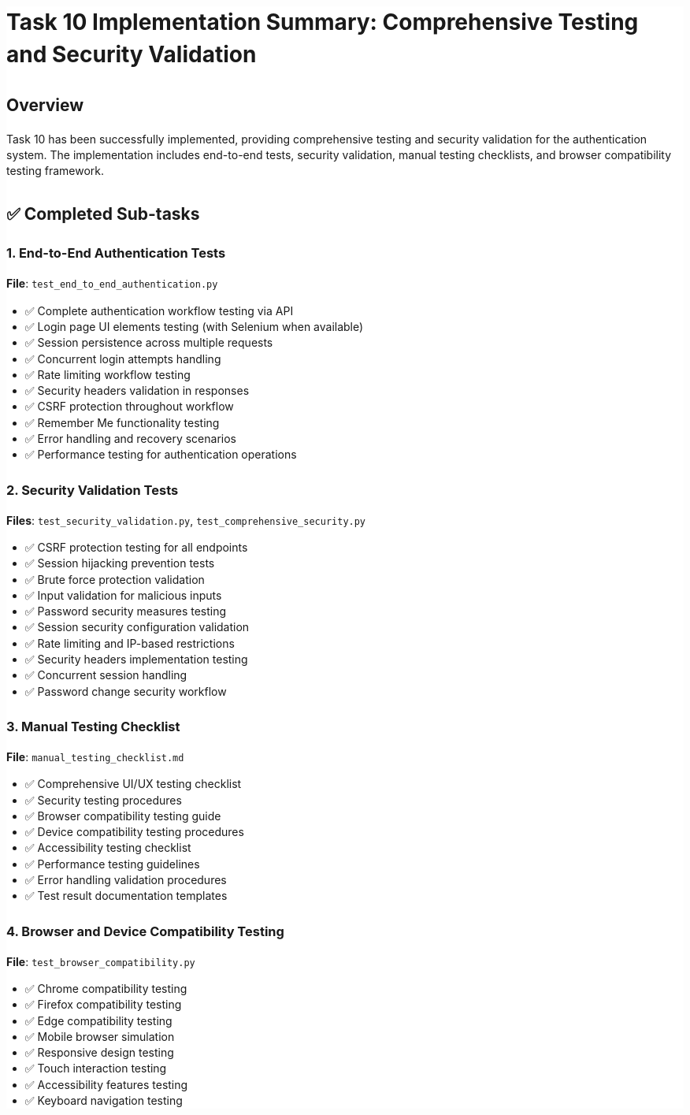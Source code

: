 # Task 10 Implementation Summary: Comprehensive Testing and Security Validation

## Overview
Task 10 has been successfully implemented, providing comprehensive testing and security validation for the authentication system. The implementation includes end-to-end tests, security validation, manual testing checklists, and browser compatibility testing framework.

## ✅ Completed Sub-tasks

### 1. End-to-End Authentication Tests
**File**: `test_end_to_end_authentication.py`
- ✅ Complete authentication workflow testing via API
- ✅ Login page UI elements testing (with Selenium when available)
- ✅ Session persistence across multiple requests
- ✅ Concurrent login attempts handling
- ✅ Rate limiting workflow testing
- ✅ Security headers validation in responses
- ✅ CSRF protection throughout workflow
- ✅ Remember Me functionality testing
- ✅ Error handling and recovery scenarios
- ✅ Performance testing for authentication operations

### 2. Security Validation Tests
**Files**: `test_security_validation.py`, `test_comprehensive_security.py`
- ✅ CSRF protection testing for all endpoints
- ✅ Session hijacking prevention tests
- ✅ Brute force protection validation
- ✅ Input validation for malicious inputs
- ✅ Password security measures testing
- ✅ Session security configuration validation
- ✅ Rate limiting and IP-based restrictions
- ✅ Security headers implementation testing
- ✅ Concurrent session handling
- ✅ Password change security workflow

### 3. Manual Testing Checklist
**File**: `manual_testing_checklist.md`
- ✅ Comprehensive UI/UX testing checklist
- ✅ Security testing procedures
- ✅ Browser compatibility testing guide
- ✅ Device compatibility testing procedures
- ✅ Accessibility testing checklist
- ✅ Performance testing guidelines
- ✅ Error handling validation procedures
- ✅ Test result documentation templates

### 4. Browser and Device Compatibility Testing
**File**: `test_browser_compatibility.py`
- ✅ Chrome compatibility testing
- ✅ Firefox compatibility testing
- ✅ Edge compatibility testing
- ✅ Mobile browser simulation
- ✅ Responsive design testing
- ✅ Touch interaction testing
- ✅ Accessibility features testing
- ✅ Keyboard navigation testing

